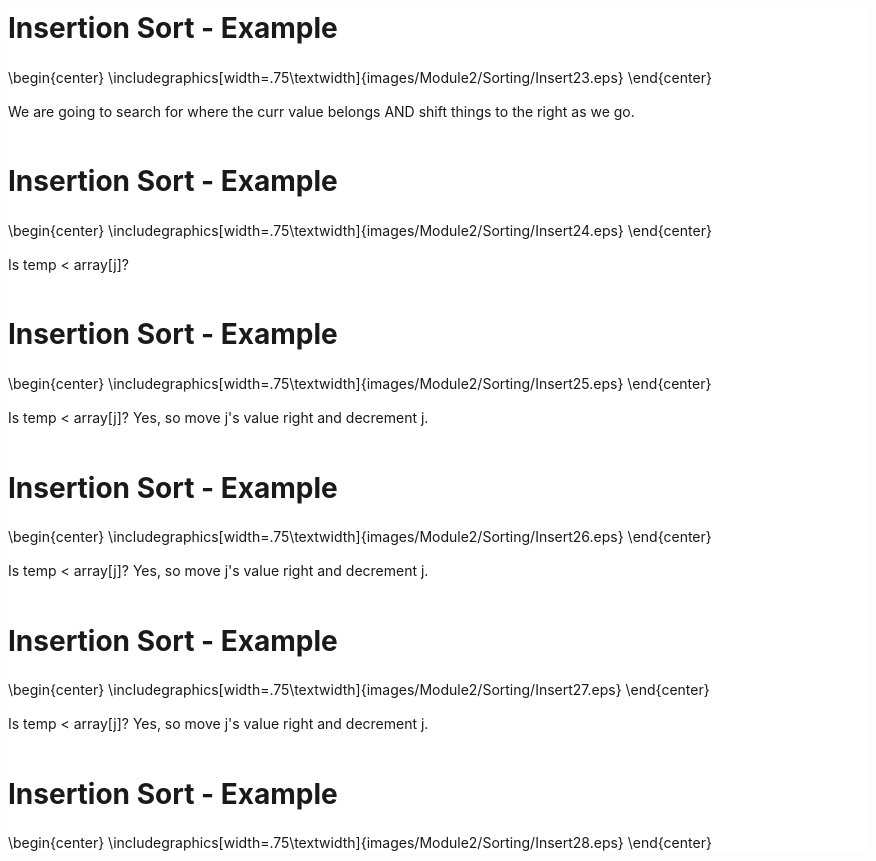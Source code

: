 # Insertion Sort - Example

\begin{center}
\includegraphics[width=.75\textwidth]{images/Module2/Sorting/Insert23.eps}
\end{center}

We are going to search for where the curr value belongs AND shift things to the right as we go.

# Insertion Sort - Example

\begin{center}
\includegraphics[width=.75\textwidth]{images/Module2/Sorting/Insert24.eps}
\end{center}

Is temp < array[j]?

# Insertion Sort - Example

\begin{center}
\includegraphics[width=.75\textwidth]{images/Module2/Sorting/Insert25.eps}
\end{center}

Is temp < array[j]?
  Yes, so move j's value right and decrement j.

# Insertion Sort - Example

\begin{center}
\includegraphics[width=.75\textwidth]{images/Module2/Sorting/Insert26.eps}
\end{center}

Is temp < array[j]?
  Yes, so move j's value right and decrement j.

# Insertion Sort - Example

\begin{center}
\includegraphics[width=.75\textwidth]{images/Module2/Sorting/Insert27.eps}
\end{center}

Is temp < array[j]?
  Yes, so move j's value right and decrement j.

# Insertion Sort - Example

\begin{center}
\includegraphics[width=.75\textwidth]{images/Module2/Sorting/Insert28.eps}
\end{center}
